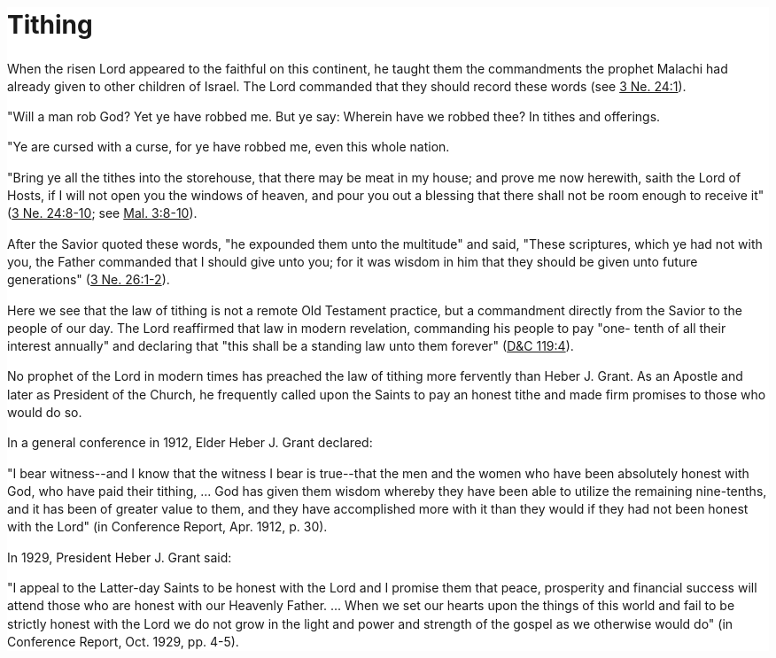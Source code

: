 # Tithing

When the risen Lord appeared to the faithful on this continent, he taught them
the commandments the prophet Malachi had already given to other children of
Israel. The Lord commanded that they should record these words (see [3 Ne.
24:1](https://www.lds.org/scriptures/bofm/3-ne/24.1?lang=eng#0)).

"Will a man rob God? Yet ye have robbed me. But ye say: Wherein have we robbed
thee? In tithes and offerings.

"Ye are cursed with a curse, for ye have robbed me, even this whole nation.

"Bring ye all the tithes into the storehouse, that there may be meat in my
house; and prove me now herewith, saith the Lord of Hosts, if I will not open
you the windows of heaven, and pour you out a blessing that there shall not be
room enough to receive it" ([3 Ne.
24:8-10](https://www.lds.org/scriptures/bofm/3-ne/24.8-10?lang=eng#7); see
[Mal. 3:8-10](https://www.lds.org/scriptures/ot/mal/3.8-10?lang=eng#7)).

After the Savior quoted these words, "he expounded them unto the multitude"
and said, "These scriptures, which ye had not with you, the Father commanded
that I should give unto you; for it was wisdom in him that they should be
given unto future generations" ([3 Ne.
26:1-2](https://www.lds.org/scriptures/bofm/3-ne/26.1-2?lang=eng#0)).

Here we see that the law of tithing is not a remote Old Testament practice,
but a commandment directly from the Savior to the people of our day. The Lord
reaffirmed that law in modern revelation, commanding his people to pay "one-
tenth of all their interest annually" and declaring that "this shall be a
standing law unto them forever" ([D&amp;C
119:4](https://www.lds.org/scriptures/dc-testament/dc/119.4?lang=eng#3)).

No prophet of the Lord in modern times has preached the law of tithing more
fervently than Heber J. Grant. As an Apostle and later as President of the
Church, he frequently called upon the Saints to pay an honest tithe and made
firm promises to those who would do so.

In a general conference in 1912, Elder Heber J. Grant declared:

"I bear witness--and I know that the witness I bear is true--that the men and
the women who have been absolutely honest with God, who have paid their
tithing, ... God has given them wisdom whereby they have been able to utilize
the remaining nine-tenths, and it has been of greater value to them, and they
have accomplished more with it than they would if they had not been honest
with the Lord" (in Conference Report, Apr. 1912, p. 30).

In 1929, President Heber J. Grant said:

"I appeal to the Latter-day Saints to be honest with the Lord and I promise
them that peace, prosperity and financial success will attend those who are
honest with our Heavenly Father. ... When we set our hearts upon the things of
this world and fail to be strictly honest with the Lord we do not grow in the
light and power and strength of the gospel as we otherwise would do" (in
Conference Report, Oct. 1929, pp. 4-5).
